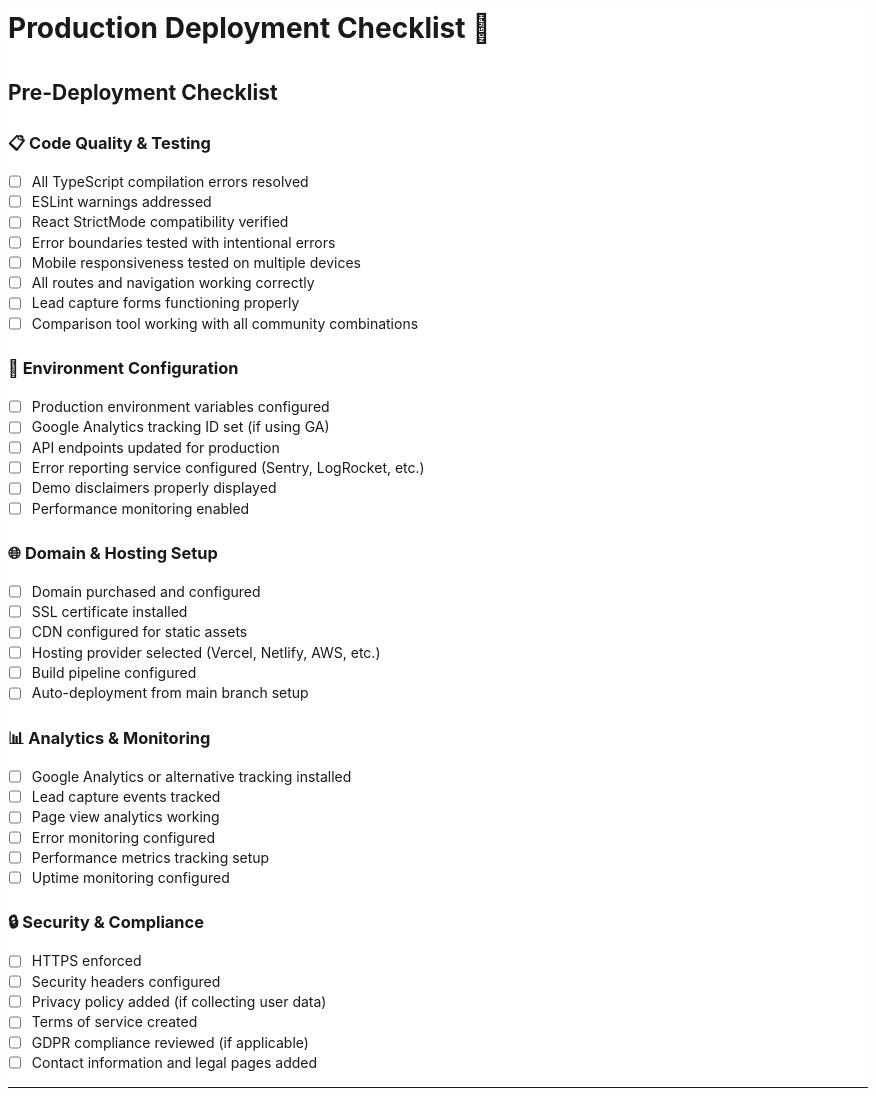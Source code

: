 # Production Deployment Checklist 🚀

## Pre-Deployment Checklist

### 📋 **Code Quality & Testing**
- [ ] All TypeScript compilation errors resolved
- [ ] ESLint warnings addressed
- [ ] React StrictMode compatibility verified
- [ ] Error boundaries tested with intentional errors
- [ ] Mobile responsiveness tested on multiple devices
- [ ] All routes and navigation working correctly
- [ ] Lead capture forms functioning properly
- [ ] Comparison tool working with all community combinations

### 🔧 **Environment Configuration**
- [ ] Production environment variables configured
- [ ] Google Analytics tracking ID set (if using GA)
- [ ] API endpoints updated for production
- [ ] Error reporting service configured (Sentry, LogRocket, etc.)
- [ ] Demo disclaimers properly displayed
- [ ] Performance monitoring enabled

### 🌐 **Domain & Hosting Setup**
- [ ] Domain purchased and configured
- [ ] SSL certificate installed
- [ ] CDN configured for static assets
- [ ] Hosting provider selected (Vercel, Netlify, AWS, etc.)
- [ ] Build pipeline configured
- [ ] Auto-deployment from main branch setup

### 📊 **Analytics & Monitoring**
- [ ] Google Analytics or alternative tracking installed
- [ ] Lead capture events tracked
- [ ] Page view analytics working
- [ ] Error monitoring configured
- [ ] Performance metrics tracking setup
- [ ] Uptime monitoring configured

### 🔒 **Security & Compliance**
- [ ] HTTPS enforced
- [ ] Security headers configured
- [ ] Privacy policy added (if collecting user data)
- [ ] Terms of service created
- [ ] GDPR compliance reviewed (if applicable)
- [ ] Contact information and legal pages added

---
